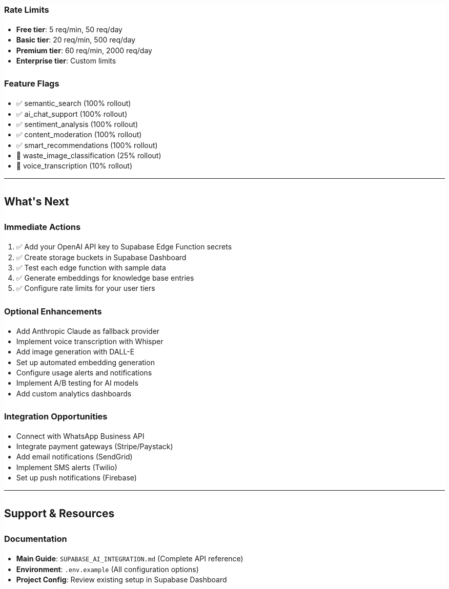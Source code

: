 ### Rate Limits
- **Free tier**: 5 req/min, 50 req/day
- **Basic tier**: 20 req/min, 500 req/day
- **Premium tier**: 60 req/min, 2000 req/day
- **Enterprise tier**: Custom limits

### Feature Flags
- ✅ semantic_search (100% rollout)
- ✅ ai_chat_support (100% rollout)
- ✅ sentiment_analysis (100% rollout)
- ✅ content_moderation (100% rollout)
- ✅ smart_recommendations (100% rollout)
- 🔄 waste_image_classification (25% rollout)
- 🔄 voice_transcription (10% rollout)

---

## What's Next

### Immediate Actions
1. ✅ Add your OpenAI API key to Supabase Edge Function secrets
2. ✅ Create storage buckets in Supabase Dashboard
3. ✅ Test each edge function with sample data
4. ✅ Generate embeddings for knowledge base entries
5. ✅ Configure rate limits for your user tiers

### Optional Enhancements
- Add Anthropic Claude as fallback provider
- Implement voice transcription with Whisper
- Add image generation with DALL-E
- Set up automated embedding generation
- Configure usage alerts and notifications
- Implement A/B testing for AI models
- Add custom analytics dashboards

### Integration Opportunities
- Connect with WhatsApp Business API
- Integrate payment gateways (Stripe/Paystack)
- Add email notifications (SendGrid)
- Implement SMS alerts (Twilio)
- Set up push notifications (Firebase)

---

## Support & Resources

### Documentation
- **Main Guide**: `SUPABASE_AI_INTEGRATION.md` (Complete API reference)
- **Environment**: `.env.example` (All configuration options)
- **Project Config**: Review existing setup in Supabase Dashboard
